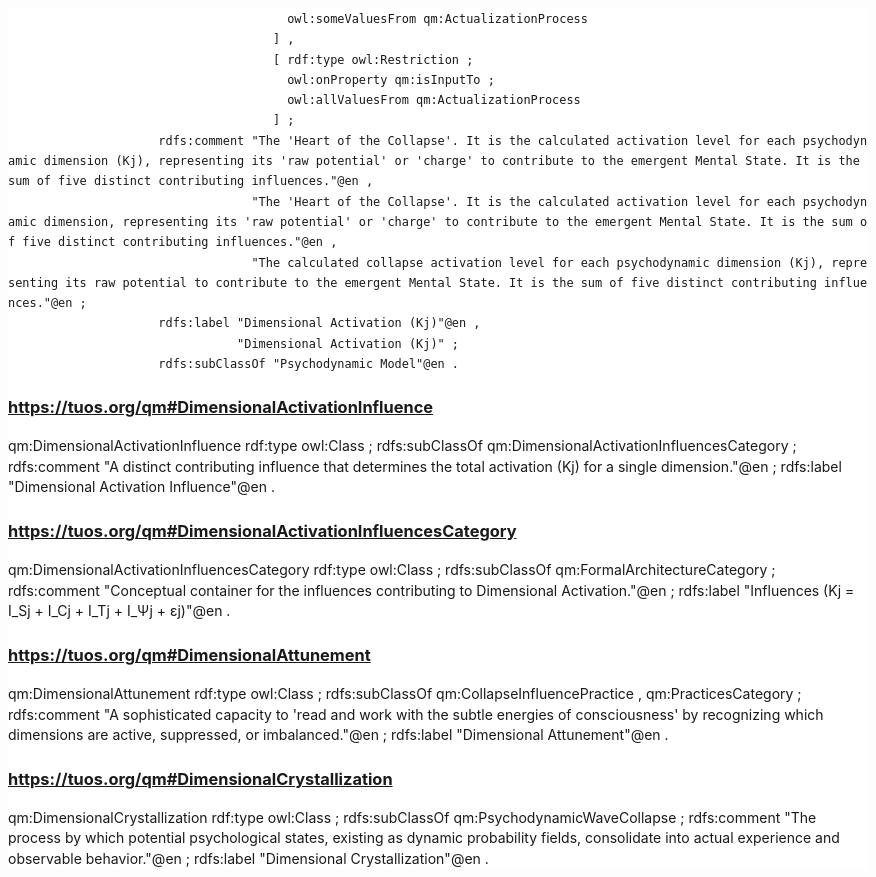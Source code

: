                                            owl:someValuesFrom qm:ActualizationProcess
                                         ] ,
                                         [ rdf:type owl:Restriction ;
                                           owl:onProperty qm:isInputTo ;
                                           owl:allValuesFrom qm:ActualizationProcess
                                         ] ;
                         rdfs:comment "The 'Heart of the Collapse'. It is the calculated activation level for each psychodynamic dimension (Kj), representing its 'raw potential' or 'charge' to contribute to the emergent Mental State. It is the sum of five distinct contributing influences."@en ,
                                      "The 'Heart of the Collapse'. It is the calculated activation level for each psychodynamic dimension, representing its 'raw potential' or 'charge' to contribute to the emergent Mental State. It is the sum of five distinct contributing influences."@en ,
                                      "The calculated collapse activation level for each psychodynamic dimension (Kj), representing its raw potential to contribute to the emergent Mental State. It is the sum of five distinct contributing influences."@en ;
                         rdfs:label "Dimensional Activation (Kj)"@en ,
                                    "Dimensional Activation (Kj)" ;
                         rdfs:subClassOf "Psychodynamic Model"@en .


###  https://tuos.org/qm#DimensionalActivationInfluence
qm:DimensionalActivationInfluence rdf:type owl:Class ;
                                  rdfs:subClassOf qm:DimensionalActivationInfluencesCategory ;
                                  rdfs:comment "A distinct contributing influence that determines the total activation (Kj) for a single dimension."@en ;
                                  rdfs:label "Dimensional Activation Influence"@en .


###  https://tuos.org/qm#DimensionalActivationInfluencesCategory
qm:DimensionalActivationInfluencesCategory rdf:type owl:Class ;
                                           rdfs:subClassOf qm:FormalArchitectureCategory ;
                                           rdfs:comment "Conceptual container for the influences contributing to Dimensional Activation."@en ;
                                           rdfs:label "Influences (Kj = I_Sj + I_Cj + I_Tj + I_Ψj + εj)"@en .


###  https://tuos.org/qm#DimensionalAttunement
qm:DimensionalAttunement rdf:type owl:Class ;
                         rdfs:subClassOf qm:CollapseInfluencePractice ,
                                         qm:PracticesCategory ;
                         rdfs:comment "A sophisticated capacity to 'read and work with the subtle energies of consciousness' by recognizing which dimensions are active, suppressed, or imbalanced."@en ;
                         rdfs:label "Dimensional Attunement"@en .


###  https://tuos.org/qm#DimensionalCrystallization
qm:DimensionalCrystallization rdf:type owl:Class ;
                              rdfs:subClassOf qm:PsychodynamicWaveCollapse ;
                              rdfs:comment "The process by which potential psychological states, existing as dynamic probability fields, consolidate into actual experience and observable behavior."@en ;
                              rdfs:label "Dimensional Crystallization"@en .

